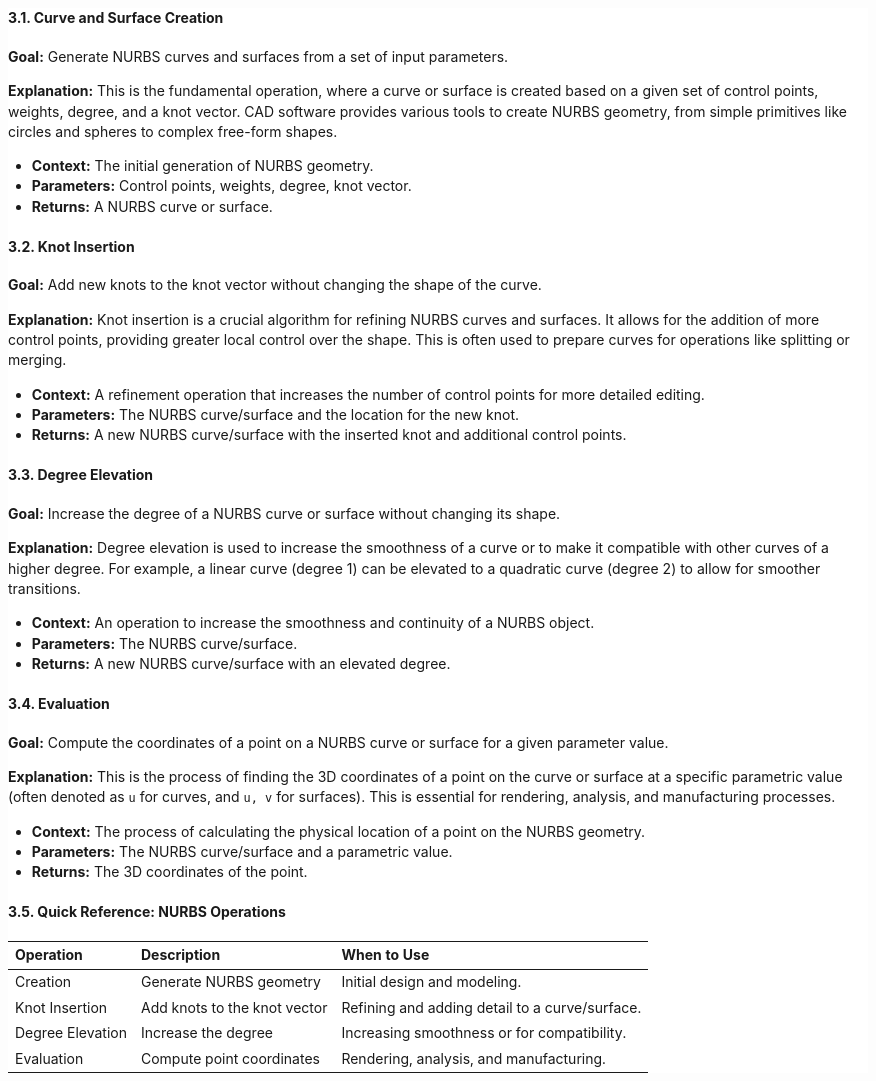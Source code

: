 #### 3.1. Curve and Surface Creation

**Goal:** Generate NURBS curves and surfaces from a set of input parameters.

**Explanation:** This is the fundamental operation, where a curve or surface is created based on a given set of control points, weights, degree, and a knot vector. CAD software provides various tools to create NURBS geometry, from simple primitives like circles and spheres to complex free-form shapes.

*   **Context:** The initial generation of NURBS geometry.
*   **Parameters:** Control points, weights, degree, knot vector.
*   **Returns:** A NURBS curve or surface.

#### 3.2. Knot Insertion

**Goal:** Add new knots to the knot vector without changing the shape of the curve.

**Explanation:** Knot insertion is a crucial algorithm for refining NURBS curves and surfaces. It allows for the addition of more control points, providing greater local control over the shape. This is often used to prepare curves for operations like splitting or merging.

*   **Context:** A refinement operation that increases the number of control points for more detailed editing.
*   **Parameters:** The NURBS curve/surface and the location for the new knot.
*   **Returns:** A new NURBS curve/surface with the inserted knot and additional control points.

#### 3.3. Degree Elevation

**Goal:** Increase the degree of a NURBS curve or surface without changing its shape.

**Explanation:** Degree elevation is used to increase the smoothness of a curve or to make it compatible with other curves of a higher degree. For example, a linear curve (degree 1) can be elevated to a quadratic curve (degree 2) to allow for smoother transitions.

*   **Context:** An operation to increase the smoothness and continuity of a NURBS object.
*   **Parameters:** The NURBS curve/surface.
*   **Returns:** A new NURBS curve/surface with an elevated degree.

#### 3.4. Evaluation

**Goal:** Compute the coordinates of a point on a NURBS curve or surface for a given parameter value.

**Explanation:** This is the process of finding the 3D coordinates of a point on the curve or surface at a specific parametric value (often denoted as `u` for curves, and `u, v` for surfaces). This is essential for rendering, analysis, and manufacturing processes.

*   **Context:** The process of calculating the physical location of a point on the NURBS geometry.
*   **Parameters:** The NURBS curve/surface and a parametric value.
*   **Returns:** The 3D coordinates of the point.

#### 3.5. Quick Reference: NURBS Operations

| Operation | Description | When to Use |
| :--- | :--- | :--- |
| Creation | Generate NURBS geometry | Initial design and modeling. |
| Knot Insertion | Add knots to the knot vector | Refining and adding detail to a curve/surface. |
| Degree Elevation | Increase the degree | Increasing smoothness or for compatibility. |
| Evaluation | Compute point coordinates | Rendering, analysis, and manufacturing. |
